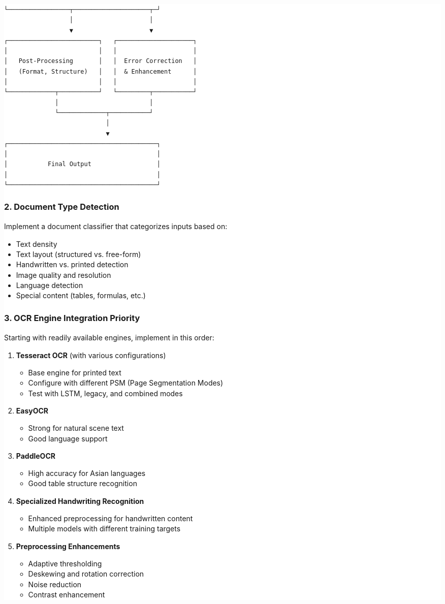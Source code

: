 ```
└─────────────────┬─────────────────────┬─┘
                  │                     │
                  ▼                     ▼
┌─────────────────────────┐   ┌─────────────────────┐
│                         │   │                     │
│   Post-Processing       │   │  Error Correction   │
│   (Format, Structure)   │   │  & Enhancement      │
│                         │   │                     │
└─────────────┬───────────┘   └─────────┬───────────┘
              │                         │
              └─────────────┬───────────┘
                            │
                            ▼
┌─────────────────────────────────────────┐
│                                         │
│           Final Output                  │
│                                         │
└─────────────────────────────────────────┘
```

### 2. Document Type Detection

Implement a document classifier that categorizes inputs based on:

- Text density
- Text layout (structured vs. free-form)
- Handwritten vs. printed detection
- Image quality and resolution
- Language detection
- Special content (tables, formulas, etc.)

### 3. OCR Engine Integration Priority

Starting with readily available engines, implement in this order:

1. **Tesseract OCR** (with various configurations)
   - Base engine for printed text
   - Configure with different PSM (Page Segmentation Modes)
   - Test with LSTM, legacy, and combined modes

2. **EasyOCR**
   - Strong for natural scene text
   - Good language support

3. **PaddleOCR**
   - High accuracy for Asian languages
   - Good table structure recognition

4. **Specialized Handwriting Recognition**
   - Enhanced preprocessing for handwritten content
   - Multiple models with different training targets

5. **Preprocessing Enhancements**
   - Adaptive thresholding
   - Deskewing and rotation correction
   - Noise reduction
   - Contrast enhancement
